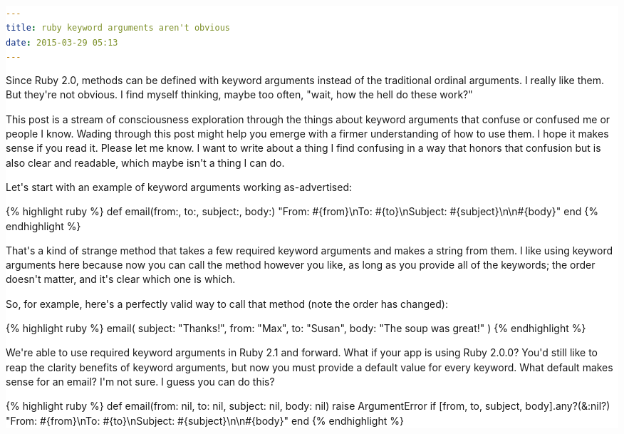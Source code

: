 ```yaml
---
title: ruby keyword arguments aren't obvious
date: 2015-03-29 05:13
---
```


Since Ruby 2.0, methods can be defined with keyword arguments instead of the
traditional ordinal arguments. I really like them. But they're not obvious. I
find myself thinking, maybe too often, "wait, how the hell do these work?"

This post is a stream of consciousness exploration through the things about
keyword arguments that confuse or confused me or people I know. Wading through
this post might help you emerge with a firmer understanding of how to use them.
I hope it makes sense if you read it. Please let me know. I want to write about
a thing I find confusing in a way that honors that confusion but is also clear
and readable, which maybe isn't a thing I can do.

Let's start with an example of keyword arguments working as-advertised:

{% highlight ruby %}
def email(from:, to:, subject:, body:)
  "From: #{from}\nTo: #{to}\nSubject: #{subject}\n\n#{body}"
end
{% endhighlight %}

That's a kind of strange method that takes a few required keyword arguments and
makes a string from them. I like using keyword arguments here because now you
can call the method however you like, as long as you provide all of the
keywords; the order doesn't matter, and it's clear which one is which.

So, for example, here's a perfectly valid way to call that method (note the
order has changed):

{% highlight ruby %}
email(
  subject: "Thanks!",
  from: "Max",
  to: "Susan",
  body: "The soup was great!"
)
{% endhighlight %}

We're able to use required keyword arguments in Ruby 2.1 and forward. What if
your app is using Ruby 2.0.0? You'd still like to reap the clarity benefits of
keyword arguments, but now you must provide a default value for every keyword.
What default makes sense for an email? I'm not sure. I guess you can do this?

{% highlight ruby %}
def email(from: nil, to: nil, subject: nil, body: nil)
  raise ArgumentError if [from, to, subject, body].any?(&:nil?)
  "From: #{from}\nTo: #{to}\nSubject: #{subject}\n\n#{body}"
end
{% endhighlight %}
